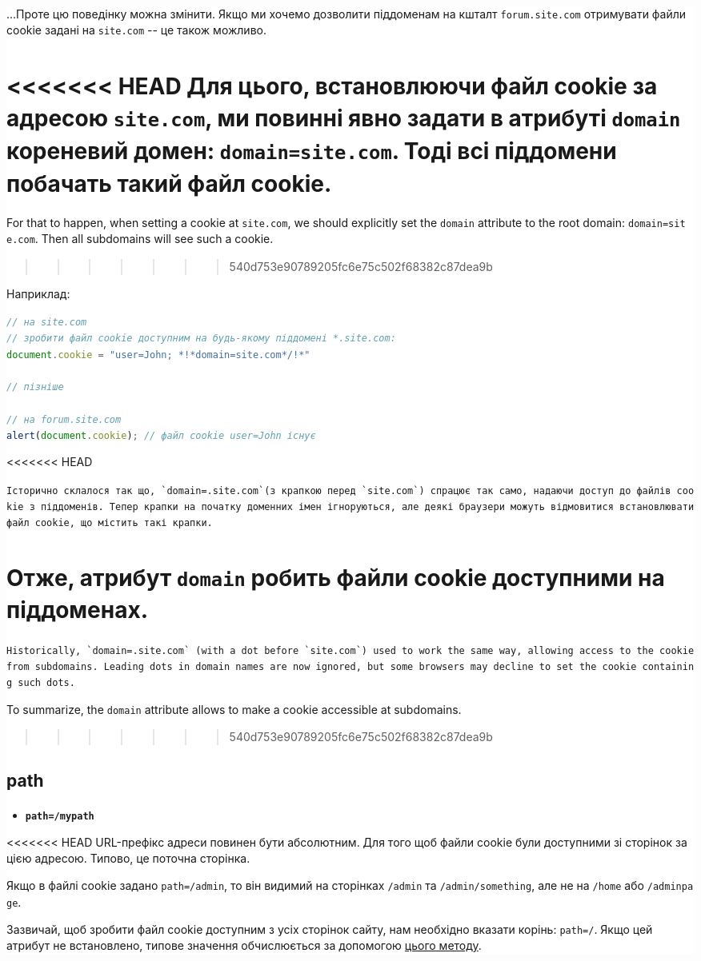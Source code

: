 ...Проте цю поведінку можна змінити. Якщо ми хочемо дозволити піддоменам на кшталт `forum.site.com` отримувати файли cookie задані на `site.com` -- це також можливо.

<<<<<<< HEAD
Для цього, встановлюючи файл cookie за адресою `site.com`, ми повинні явно задати в атрибуті `domain` кореневий домен: `domain=site.com`. Тоді всі піддомени побачать такий файл cookie.
=======
For that to happen, when setting a cookie at `site.com`, we should explicitly set the `domain` attribute to the root domain: `domain=site.com`. Then all subdomains will see such a cookie.
>>>>>>> 540d753e90789205fc6e75c502f68382c87dea9b

Наприклад:

```js
// на site.com
// зробити файл cookie доступним на будь-якому піддомені *.site.com:
document.cookie = "user=John; *!*domain=site.com*/!*"

// пізніше

// на forum.site.com
alert(document.cookie); // файл cookie user=John існує
```

<<<<<<< HEAD
```warn header="Застарілий синтаксис"
Історично склалося так що, `domain=.site.com`(з крапкою перед `site.com`) спрацює так само, надаючи доступ до файлів cookie з піддоменів. Тепер крапки на початку доменних імен ігноруються, але деякі браузери можуть відмовитися встановлювати файл cookie, що містить такі крапки.
```

Отже, атрибут `domain` робить файли cookie доступними на піддоменах.
=======
```warn header="Legacy syntax"
Historically, `domain=.site.com` (with a dot before `site.com`) used to work the same way, allowing access to the cookie from subdomains. Leading dots in domain names are now ignored, but some browsers may decline to set the cookie containing such dots.
```

To summarize, the `domain` attribute allows to make a cookie accessible at subdomains.
>>>>>>> 540d753e90789205fc6e75c502f68382c87dea9b

## path

- **`path=/mypath`**

<<<<<<< HEAD
URL-префікс адреси повинен бути абсолютним. Для того щоб файли cookie були доступними зі сторінок за цією адресою. Типово, це поточна сторінка.

Якщо в файлі cookie задано `path=/admin`, то він видимий на сторінках `/admin` та `/admin/something`, але не на `/home` або `/adminpage`.

Зазвичай, щоб зробити файл cookie доступним з усіх сторінок сайту, нам необхідно вказати корінь: `path=/`. Якщо цей атрибут не встановлено, типове значення обчислюється за допомогою [цього методу](https://developer.mozilla.org/en-US/docs/Web/HTTP/Cookies#path_default_value).
